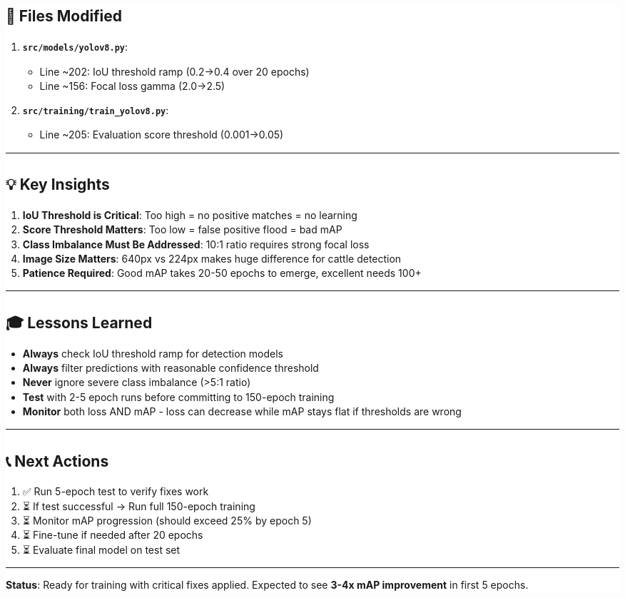 
## 🔧 Files Modified

1. **`src/models/yolov8.py`**:

   - Line ~202: IoU threshold ramp (0.2→0.4 over 20 epochs)
   - Line ~156: Focal loss gamma (2.0→2.5)

2. **`src/training/train_yolov8.py`**:
   - Line ~205: Evaluation score threshold (0.001→0.05)

---

## 💡 Key Insights

1. **IoU Threshold is Critical**: Too high = no positive matches = no learning
2. **Score Threshold Matters**: Too low = false positive flood = bad mAP
3. **Class Imbalance Must Be Addressed**: 10:1 ratio requires strong focal loss
4. **Image Size Matters**: 640px vs 224px makes huge difference for cattle detection
5. **Patience Required**: Good mAP takes 20-50 epochs to emerge, excellent needs 100+

---

## 🎓 Lessons Learned

- **Always** check IoU threshold ramp for detection models
- **Always** filter predictions with reasonable confidence threshold
- **Never** ignore severe class imbalance (>5:1 ratio)
- **Test** with 2-5 epoch runs before committing to 150-epoch training
- **Monitor** both loss AND mAP - loss can decrease while mAP stays flat if thresholds are wrong

---

## 📞 Next Actions

1. ✅ Run 5-epoch test to verify fixes work
2. ⏳ If test successful → Run full 150-epoch training
3. ⏳ Monitor mAP progression (should exceed 25% by epoch 5)
4. ⏳ Fine-tune if needed after 20 epochs
5. ⏳ Evaluate final model on test set

---

**Status**: Ready for training with critical fixes applied. Expected to see **3-4x mAP improvement** in first 5 epochs.
